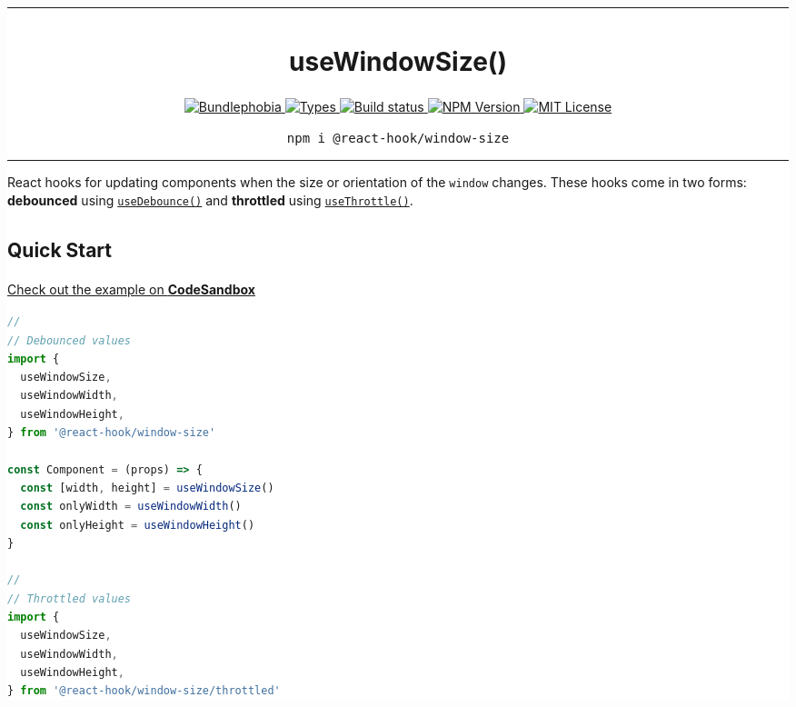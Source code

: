 <hr>
<div align="center">
  <h1 align="center">
    useWindowSize()
  </h1>
</div>

<p align="center">
  <a href="https://bundlephobia.com/result?p=@react-hook/window-size">
    <img alt="Bundlephobia" src="https://img.shields.io/bundlephobia/minzip/@react-hook/window-size?style=for-the-badge&labelColor=24292e">
  </a>
  <a aria-label="Types" href="https://www.npmjs.com/package/@react-hook/window-size">
    <img alt="Types" src="https://img.shields.io/npm/types/@react-hook/window-size?style=for-the-badge&labelColor=24292e">
  </a>
  <a aria-label="Build status" href="https://travis-ci.com/jaredLunde/react-hook">
    <img alt="Build status" src="https://img.shields.io/travis/com/jaredLunde/react-hook?style=for-the-badge&labelColor=24292e">
  </a>
  <a aria-label="NPM version" href="https://www.npmjs.com/package/@react-hook/window-size">
    <img alt="NPM Version" src="https://img.shields.io/npm/v/@react-hook/window-size?style=for-the-badge&labelColor=24292e">
  </a>
  <a aria-label="License" href="https://jaredlunde.mit-license.org/">
    <img alt="MIT License" src="https://img.shields.io/npm/l/@react-hook/window-size?style=for-the-badge&labelColor=24292e">
  </a>
</p>

<pre align="center">npm i @react-hook/window-size</pre>
<hr>

React hooks for updating components when the size or orientation of the `window`
changes. These hooks come in two forms: **debounced**
using [`useDebounce()`](https://github.com/jaredLunde/react-hook/tree/master/packages/debounce)
and **throttled** using [`useThrottle()`](https://github.com/jaredLunde/react-hook/tree/master/packages/throttle).

## Quick Start

[Check out the example on **CodeSandbox**](https://codesandbox.io/s/react-hookwindow-size-and-react-hookwindow-scroll-examples-oqmer?file=/src/App.js)

```jsx harmony
//
// Debounced values
import {
  useWindowSize,
  useWindowWidth,
  useWindowHeight,
} from '@react-hook/window-size'

const Component = (props) => {
  const [width, height] = useWindowSize()
  const onlyWidth = useWindowWidth()
  const onlyHeight = useWindowHeight()
}

//
// Throttled values
import {
  useWindowSize,
  useWindowWidth,
  useWindowHeight,
} from '@react-hook/window-size/throttled'

```